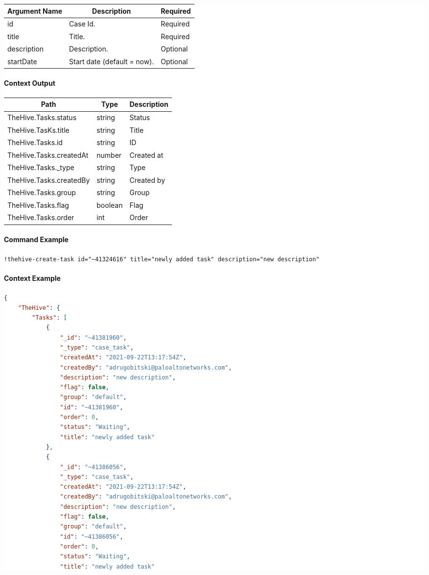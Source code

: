 | **Argument Name** | **Description** | **Required** |
| --- | --- | --- |
| id | Case Id. | Required | 
| title | Title. | Required | 
| description | Description. | Optional | 
| startDate | Start date (default = now). | Optional | 


#### Context Output

| **Path** | **Type** | **Description** |
| --- | --- | --- |
| TheHive.Tasks.status | string | Status | 
| TheHive.TasKs.title | string | Title | 
| TheHive.Tasks.id | string | ID | 
| TheHive.Tasks.createdAt | number | Created at | 
| TheHive.Tasks._type | string | Type | 
| TheHive.Tasks.createdBy | string | Created by | 
| TheHive.Tasks.group | string | Group | 
| TheHive.Tasks.flag | boolean | Flag | 
| TheHive.Tasks.order | int | Order | 


#### Command Example
```!thehive-create-task id="~41324616" title="newly added task" description="new description"```

#### Context Example
```json
{
    "TheHive": {
        "Tasks": [
            {
                "_id": "~41381960",
                "_type": "case_task",
                "createdAt": "2021-09-22T13:17:54Z",
                "createdBy": "adrugobitski@paloaltonetworks.com",
                "description": "new description",
                "flag": false,
                "group": "default",
                "id": "~41381960",
                "order": 0,
                "status": "Waiting",
                "title": "newly added task"
            },
            {
                "_id": "~41386056",
                "_type": "case_task",
                "createdAt": "2021-09-22T13:17:54Z",
                "createdBy": "adrugobitski@paloaltonetworks.com",
                "description": "new description",
                "flag": false,
                "group": "default",
                "id": "~41386056",
                "order": 0,
                "status": "Waiting",
                "title": "newly added task"
```
